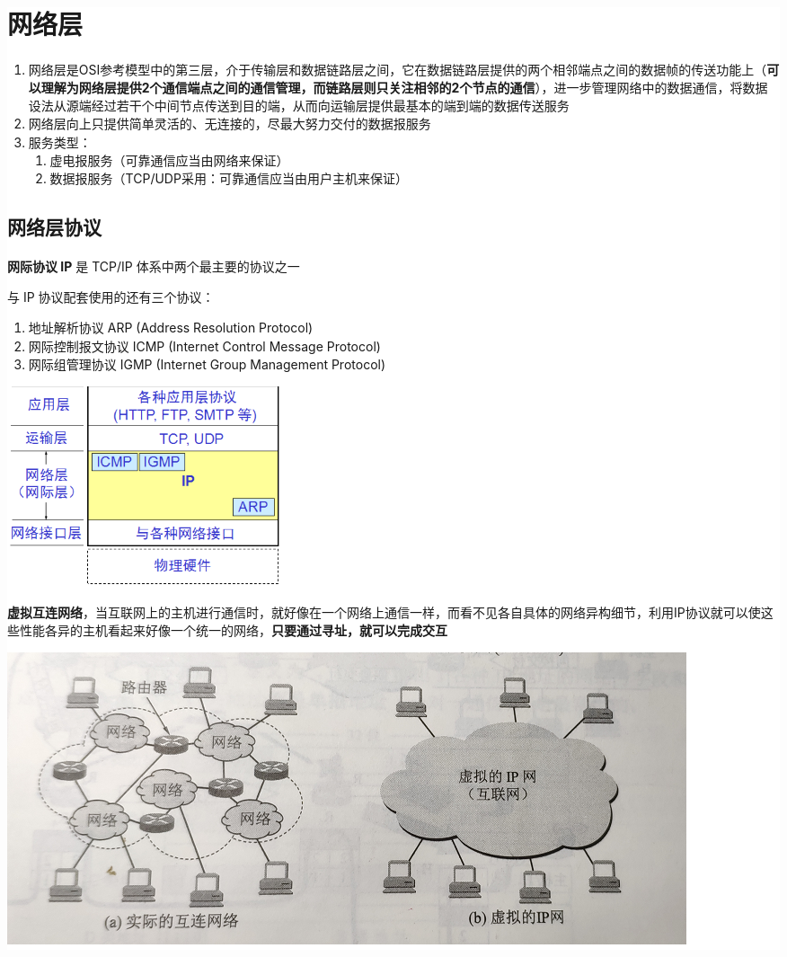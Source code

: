 # 网络层

1. 网络层是OSI参考模型中的第三层，介于传输层和数据链路层之间，它在数据链路层提供的两个相邻端点之间的数据帧的传送功能上（**可以理解为网络层提供2个通信端点之间的通信管理，而链路层则只关注相邻的2个节点的通信**），进一步管理网络中的数据通信，将数据设法从源端经过若干个中间节点传送到目的端，从而向运输层提供最基本的端到端的数据传送服务
2. 网络层向上只提供简单灵活的、无连接的，尽最大努力交付的数据报服务
3. 服务类型：
    1. 虚电报服务（可靠通信应当由网络来保证）
    2. 数据报服务（TCP/UDP采用：可靠通信应当由用户主机来保证）

## 网络层协议

**网际协议 IP** 是 TCP/IP 体系中两个最主要的协议之一

与 IP 协议配套使用的还有三个协议：
1. 地址解析协议 ARP (Address Resolution Protocol)
2. 网际控制报文协议 ICMP (Internet Control Message Protocol)
3. 网际组管理协议 IGMP (Internet Group Management Protocol)

![网络层协议与网络分层示意图](./images/网络层协议与网络分层示意图.png)

**虚拟互连网络**，当互联网上的主机进行通信时，就好像在一个网络上通信一样，而看不见各自具体的网络异构细节，利用IP协议就可以使这些性能各异的主机看起来好像一个统一的网络，**只要通过寻址，就可以完成交互**

![物理-逻辑网络示意图](./images/物理-逻辑网络示意图.png)
